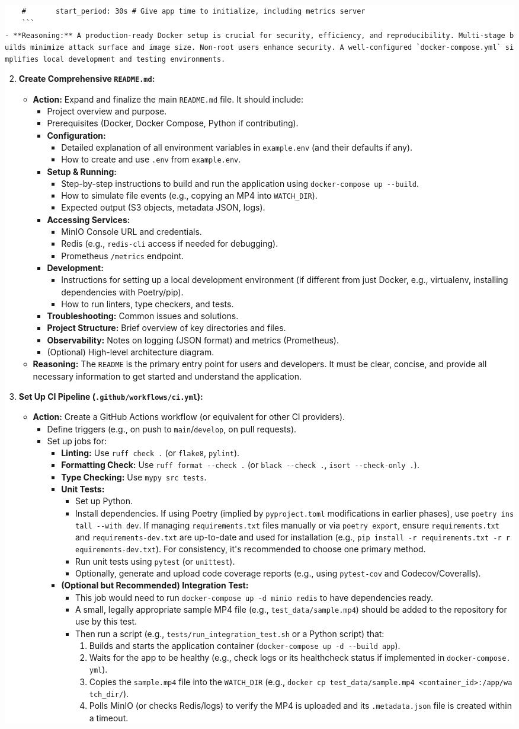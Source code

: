         #       start_period: 30s # Give app time to initialize, including metrics server
        ```
    - **Reasoning:** A production-ready Docker setup is crucial for security, efficiency, and reproducibility. Multi-stage builds minimize attack surface and image size. Non-root users enhance security. A well-configured `docker-compose.yml` simplifies local development and testing environments.

2.  **Create Comprehensive `README.md`:**

    - **Action:** Expand and finalize the main `README.md` file. It should include:
      - Project overview and purpose.
      - Prerequisites (Docker, Docker Compose, Python if contributing).
      - **Configuration:**
        - Detailed explanation of all environment variables in `example.env` (and their defaults if any).
        - How to create and use `.env` from `example.env`.
      - **Setup & Running:**
        - Step-by-step instructions to build and run the application using `docker-compose up --build`.
        - How to simulate file events (e.g., copying an MP4 into `WATCH_DIR`).
        - Expected output (S3 objects, metadata JSON, logs).
      - **Accessing Services:**
        - MinIO Console URL and credentials.
        - Redis (e.g., `redis-cli` access if needed for debugging).
        - Prometheus `/metrics` endpoint.
      - **Development:**
        - Instructions for setting up a local development environment (if different from just Docker, e.g., virtualenv, installing dependencies with Poetry/pip).
        - How to run linters, type checkers, and tests.
      - **Troubleshooting:** Common issues and solutions.
      - **Project Structure:** Brief overview of key directories and files.
      - **Observability:** Notes on logging (JSON format) and metrics (Prometheus).
      - (Optional) High-level architecture diagram.
    - **Reasoning:** The `README` is the primary entry point for users and developers. It must be clear, concise, and provide all necessary information to get started and understand the application.

3.  **Set Up CI Pipeline (`.github/workflows/ci.yml`):**

    - **Action:** Create a GitHub Actions workflow (or equivalent for other CI providers).
      - Define triggers (e.g., on push to `main`/`develop`, on pull requests).
      - Set up jobs for:
        - **Linting:** Use `ruff check .` (or `flake8`, `pylint`).
        - **Formatting Check:** Use `ruff format --check .` (or `black --check .`, `isort --check-only .`).
        - **Type Checking:** Use `mypy src tests`.
        - **Unit Tests:**
          - Set up Python.
          - Install dependencies. If using Poetry (implied by `pyproject.toml` modifications in earlier phases), use `poetry install --with dev`. If managing `requirements.txt` files manually or via `poetry export`, ensure `requirements.txt` and `requirements-dev.txt` are up-to-date and used for installation (e.g., `pip install -r requirements.txt -r requirements-dev.txt`). For consistency, it's recommended to choose one primary method.
          - Run unit tests using `pytest` (or `unittest`).
          - Optionally, generate and upload code coverage reports (e.g., using `pytest-cov` and Codecov/Coveralls).
        - **(Optional but Recommended) Integration Test:**
          - This job would need to run `docker-compose up -d minio redis` to have dependencies ready.
          - A small, legally appropriate sample MP4 file (e.g., `test_data/sample.mp4`) should be added to the repository for use by this test.
          - Then run a script (e.g., `tests/run_integration_test.sh` or a Python script) that:
            1.  Builds and starts the application container (`docker-compose up -d --build app`).
            2.  Waits for the app to be healthy (e.g., check logs or its healthcheck status if implemented in `docker-compose.yml`).
            3.  Copies the `sample.mp4` file into the `WATCH_DIR` (e.g., `docker cp test_data/sample.mp4 <container_id>:/app/watch_dir/`).
            4.  Polls MinIO (or checks Redis/logs) to verify the MP4 is uploaded and its `.metadata.json` file is created within a timeout.